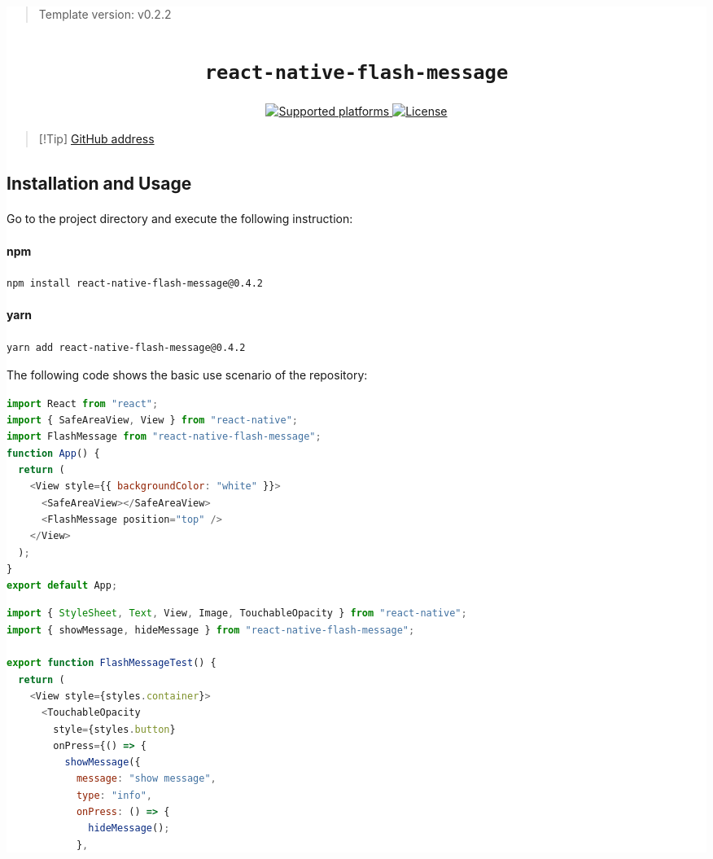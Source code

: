 > Template version: v0.2.2

<p align="center">
  <h1 align="center"> <code>react-native-flash-message</code> </h1>
</p>
<p align="center">
   <a href="https://github.com/lucasferreira/react-native-flash-message">
        <img src="https://img.shields.io/badge/platforms-android%20|%20ios%20|%20harmony%20-lightgrey.svg" alt="Supported platforms" />
    </a>
    <a href="https://github.com/lucasferreira/react-native-flash-message/blob/master/LICENSE">
        <img src="https://img.shields.io/badge/license-MIT-green.svg" alt="License" />
    </a>
</p>

> [!Tip] [GitHub address](https://github.com/lucasferreira/react-native-flash-message)

## Installation and Usage

Go to the project directory and execute the following instruction:



#### **npm**

```bash
npm install react-native-flash-message@0.4.2
```

#### **yarn**

```bash
yarn add react-native-flash-message@0.4.2
```



The following code shows the basic use scenario of the repository:

```js
import React from "react";
import { SafeAreaView, View } from "react-native";
import FlashMessage from "react-native-flash-message";
function App() {
  return (
    <View style={{ backgroundColor: "white" }}>
      <SafeAreaView></SafeAreaView>
      <FlashMessage position="top" />
    </View>
  );
}
export default App;
```

```js
import { StyleSheet, Text, View, Image, TouchableOpacity } from "react-native";
import { showMessage, hideMessage } from "react-native-flash-message";

export function FlashMessageTest() {
  return (
    <View style={styles.container}>
      <TouchableOpacity
        style={styles.button}
        onPress={() => {
          showMessage({
            message: "show message",
            type: "info",
            onPress: () => {
              hideMessage();
            },
```